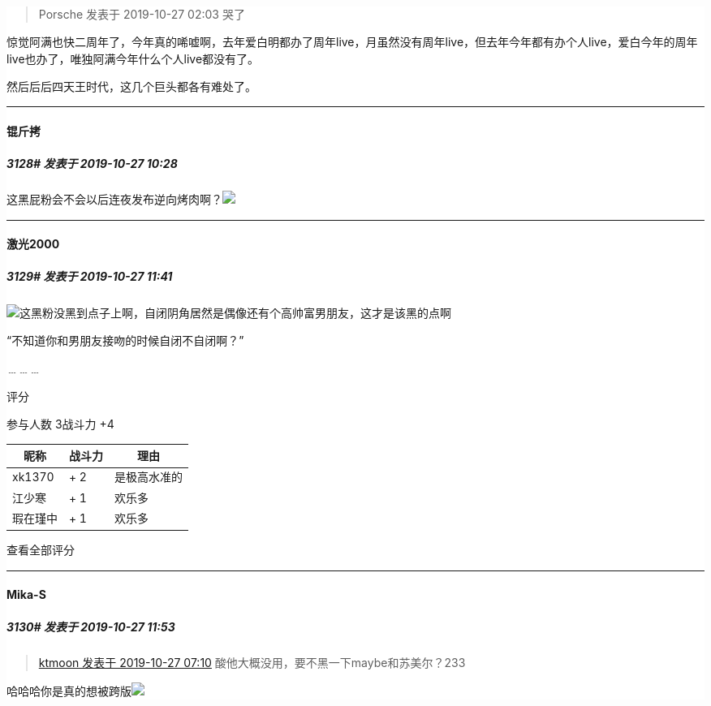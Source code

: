 
<blockquote>Porsche 发表于 2019-10-27 02:03
哭了</blockquote>
惊觉阿满也快二周年了，今年真的唏嘘啊，去年爱白明都办了周年live，月虽然没有周年live，但去年今年都有办个人live，爱白今年的周年live也办了，唯独阿满今年什么个人live都没有了。

然后后后四天王时代，这几个巨头都各有难处了。


*****

####  锟斤拷  
##### 3128#       发表于 2019-10-27 10:28


这黑屁粉会不会以后连夜发布逆向烤肉啊？<img src="https://static.saraba1st.com/image/smiley/face2017/067.png" referrerpolicy="no-referrer">


*****

####  激光2000  
##### 3129#       发表于 2019-10-27 11:41


<img src="https://static.saraba1st.com/image/smiley/face2017/065.png" referrerpolicy="no-referrer">这黑粉没黑到点子上啊，自闭阴角居然是偶像还有个高帅富男朋友，这才是该黑的点啊

“不知道你和男朋友接吻的时候自闭不自闭啊？”


﹍﹍﹍

评分


 参与人数 3战斗力 +4

|昵称|战斗力|理由|
|----|---|---|
| xk1370| + 2|是极高水准的|
| 江少寒| + 1|欢乐多|
| 瑕在瑾中| + 1|欢乐多|


查看全部评分


*****

####  Mika-S  
##### 3130#       发表于 2019-10-27 11:53


<blockquote><a href="httphttps://bbs.saraba1st.com/2b/forum.php?mod=redirect&amp;goto=findpost&amp;pid=45320109&amp;ptid=1857164" target="_blank">ktmoon 发表于 2019-10-27 07:10</a>
酸他大概没用，要不黑一下maybe和苏美尔？233</blockquote>
哈哈哈你是真的想被跨版<img src="https://static.saraba1st.com/image/smiley/face2017/066.png" referrerpolicy="no-referrer">

